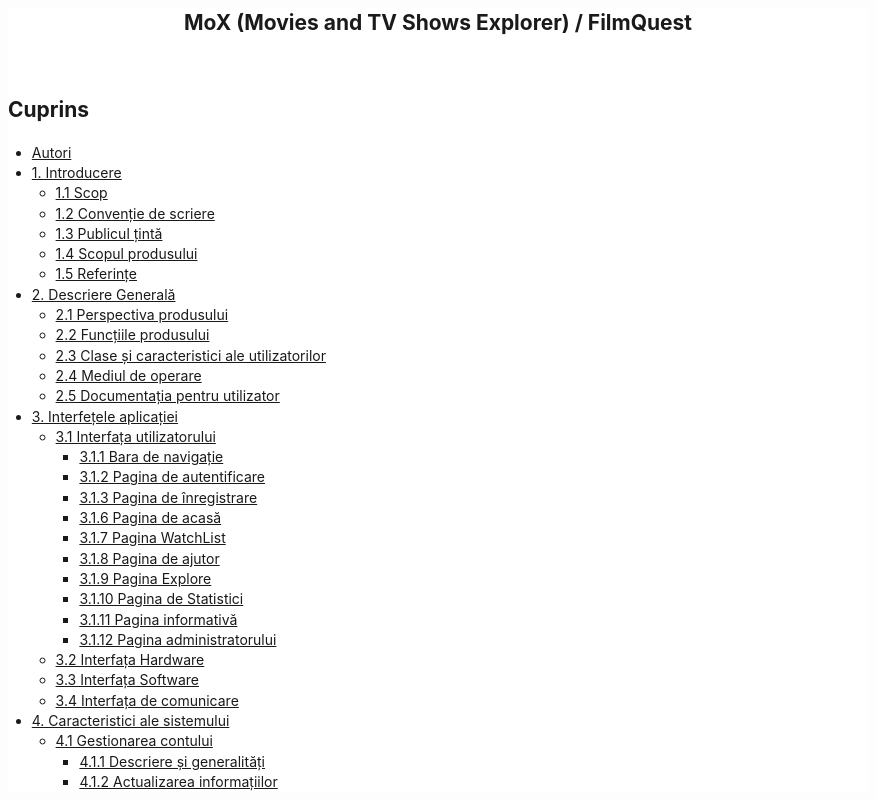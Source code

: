 <!DOCTYPE html>
<html lang="ro">
<head>
    <meta charset="UTF-8">
    <title>MoX (Movies and TV Shows Explorer) / FilmQuest</title>
</head>
<body>
<article>
    <header>
        <h1>
            MoX (Movies and TV Shows Explorer) / FilmQuest
        </h1>
    </header>
    <h2>Cuprins</h2>
    <ul>
        <li>
            <a href="#authors">Autori</a>
        </li>
        <li>
            <a href="#introduction">1. Introducere</a>
            <ul>
                <li><a href="#introduction-purpose">1.1 Scop</a></li>
                <li><a href="#conventions">1.2 Convenție de scriere</a></li>
                <li><a href="#audience">1.3 Publicul țintă</a></li>
                <li><a href="#product-scope">1.4 Scopul produsului</a></li>
                <li><a href="#references">1.5 Referințe</a></li>
            </ul>
        </li>
        <li><a href="#overall">2. Descriere Generală</a>
            <ul>
                <li><a href="#product-perspective">2.1 Perspectiva produsului</a></li>
                <li><a href="#product-functions">2.2 Funcțiile produsului</a></li>
                <li><a href="#users">2.3 Clase și caracteristici ale utilizatorilor</a></li>
                <li><a href="#operating-environment">2.4 Mediul de operare</a></li>
                <li><a href="#documentation">2.5 Documentația pentru utilizator</a></li>
            </ul>
        </li>
        <li><a href="#external">3. Interfețele aplicației </a>
            <ul>
                <li><a href="#user-interface">3.1 Interfața utilizatorului </a>
                    <ul>
                        <li><a href="#nav-bar">3.1.1 Bara de navigație </a></li>
                        <li><a href="#login-page">3.1.2 Pagina de autentificare </a></li>
                        <li><a href="#signup-page">3.1.3 Pagina de înregistrare </a></li>
                        <li><a href="#home-page">3.1.6 Pagina de acasă </a></li>
                        <li><a href="#watchlist">3.1.7 Pagina WatchList</a></li>
                        <li><a href="#help">3.1.8 Pagina de ajutor</a></li>
                        <li><a href="#explore">3.1.9 Pagina Explore</a></li>
                        <li><a href="#statistics">3.1.10 Pagina de Statistici</a></li>
                        <li><a href="#about">3.1.11 Pagina informativă </a></li>
                        <li><a href="#user-management">3.1.12 Pagina administratorului</a></li>
                    </ul>
                </li>
                <li><a href="#hardware-interface">3.2 Interfața Hardware </a></li>
                <li><a href="#software-interface">3.3 Interfața Software</a></li>
                <li><a href="#communication-interface">3.4 Interfața de comunicare</a></li>
            </ul>
        </li>
        <li><a href="#system-features">4. Caracteristici ale sistemului</a>
            <ul>
                <li><a href="#management">4.1 Gestionarea contului </a>
                    <ul>
                        <li><a href="#management-1">4.1.1 Descriere și generalități </a></li>
                        <li><a href="#management-2">4.1.2 Actualizarea informațiilor</a></li>